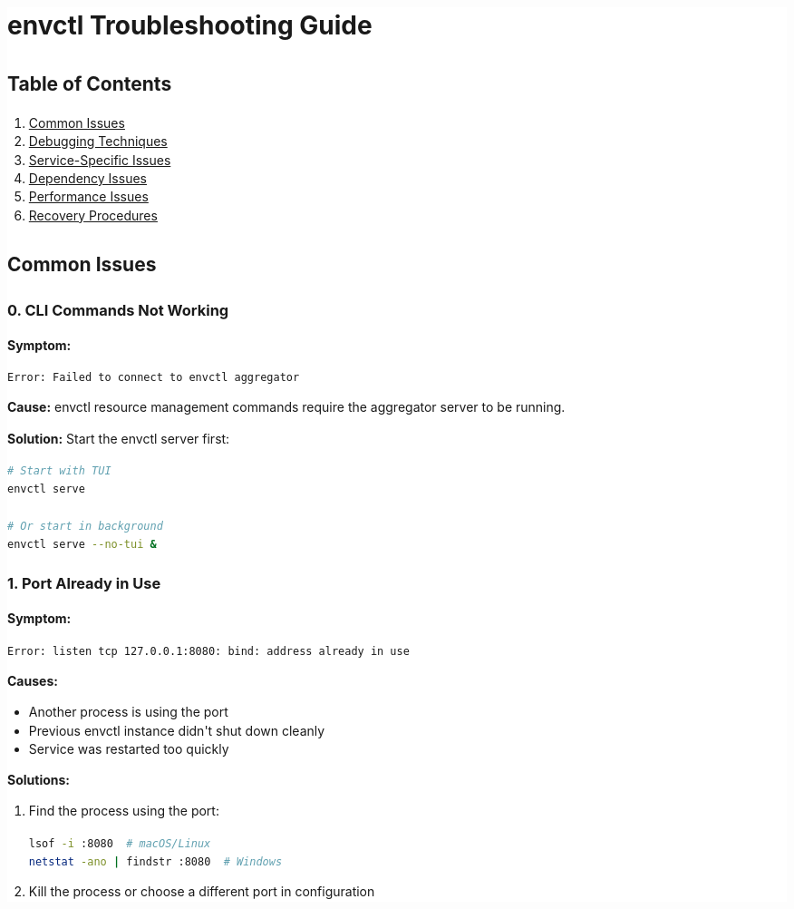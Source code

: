 # envctl Troubleshooting Guide

## Table of Contents
1. [Common Issues](#common-issues)
2. [Debugging Techniques](#debugging-techniques)
3. [Service-Specific Issues](#service-specific-issues)
4. [Dependency Issues](#dependency-issues)
5. [Performance Issues](#performance-issues)
6. [Recovery Procedures](#recovery-procedures)

## Common Issues

### 0. CLI Commands Not Working

**Symptom:**
```
Error: Failed to connect to envctl aggregator
```

**Cause:**
envctl resource management commands require the aggregator server to be running.

**Solution:**
Start the envctl server first:
```bash
# Start with TUI
envctl serve

# Or start in background
envctl serve --no-tui &
```

### 1. Port Already in Use

**Symptom:**
```
Error: listen tcp 127.0.0.1:8080: bind: address already in use
```

**Causes:**
- Another process is using the port
- Previous envctl instance didn't shut down cleanly
- Service was restarted too quickly

**Solutions:**
1. Find the process using the port:
   ```bash
   lsof -i :8080  # macOS/Linux
   netstat -ano | findstr :8080  # Windows
   ```

2. Kill the process or choose a different port in configuration
